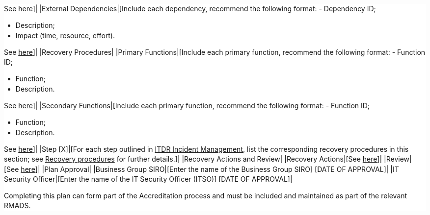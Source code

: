  See [here](#internal-dependencies)\]|
|External Dependencies|\[Include each dependency, recommend the following format: -   Dependency ID;
-   Description;
-   Impact \(time, resource, effort\).

 See [here](#external-dependencies)\]|
|Recovery Procedures|
|Primary Functions|\[Include each primary function, recommend the following format: -   Function ID;
-   Function;
-   Description.

 See [here](#primary-functions)\]|
|Secondary Functions|\[Include each primary function, recommend the following format: -   Function ID;
-   Function;
-   Description.

 See [here](#secondary-functions)\]|
|Step \[X\]|\[For each step outlined in [ITDR Incident Management](#itdr-incident-management), list the corresponding recovery procedures in this section; see [Recovery procedures](#recovery-procedures) for further details.\]|
|Recovery Actions and Review|
|Recovery Actions|\[See [here](#recovery-actions)\]|
|Review|\[See [here](#review)\]|
|Plan Approval|
|Business Group SIRO|\[Enter the name of the Business Group SIRO\] \[DATE OF APPROVAL\]|
|IT Security Officer|\[Enter the name of the IT Security Officer \(ITSO\)\] \[DATE OF APPROVAL\]|

Completing this plan can form part of the Accreditation process and must be included and maintained as part of the relevant RMADS.

